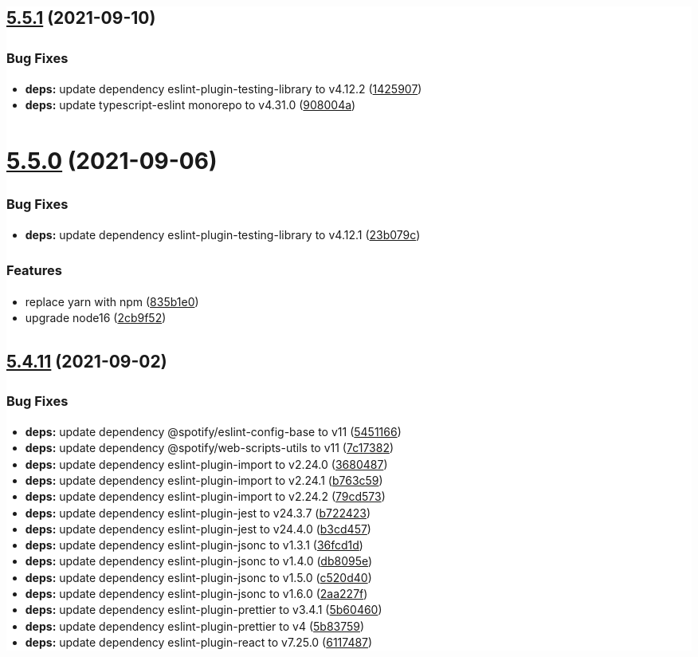 ## [5.5.1](https://github.com/davidNHK/busybox/compare/@busybox/eslint-config@5.5.0...@busybox/eslint-config@5.5.1) (2021-09-10)

### Bug Fixes

- **deps:** update dependency eslint-plugin-testing-library to v4.12.2 ([1425907](https://github.com/davidNHK/busybox/commit/1425907a836641670b3dfa25c5557dad99f4ac7c))
- **deps:** update typescript-eslint monorepo to v4.31.0 ([908004a](https://github.com/davidNHK/busybox/commit/908004a1eef72e66fe2b0428df40f6b15f8f9e77))

# [5.5.0](https://github.com/davidNHK/busybox/compare/@busybox/eslint-config@5.4.11...@busybox/eslint-config@5.5.0) (2021-09-06)

### Bug Fixes

- **deps:** update dependency eslint-plugin-testing-library to v4.12.1 ([23b079c](https://github.com/davidNHK/busybox/commit/23b079c2bb0bc00ee939caf8aa2f1b45ad3840ff))

### Features

- replace yarn with npm ([835b1e0](https://github.com/davidNHK/busybox/commit/835b1e0e285c2d396cfb189550aff0e780c9a3cd))
- upgrade node16 ([2cb9f52](https://github.com/davidNHK/busybox/commit/2cb9f5278b0dbfba9b3e8a03fe4404195602b115))

## [5.4.11](https://github.com/davidNHK/busybox/compare/@busybox/eslint-config@5.4.10...@busybox/eslint-config@5.4.11) (2021-09-02)

### Bug Fixes

- **deps:** update dependency @spotify/eslint-config-base to v11 ([5451166](https://github.com/davidNHK/busybox/commit/5451166a778eb8c5214004cd351c9e7286854ba3))
- **deps:** update dependency @spotify/web-scripts-utils to v11 ([7c17382](https://github.com/davidNHK/busybox/commit/7c173826ab41dc50b93f420e21d0e8428505921d))
- **deps:** update dependency eslint-plugin-import to v2.24.0 ([3680487](https://github.com/davidNHK/busybox/commit/36804872094bffab6b809704a4ff45dca74a217a))
- **deps:** update dependency eslint-plugin-import to v2.24.1 ([b763c59](https://github.com/davidNHK/busybox/commit/b763c59e5f9ccc4b44e48d981cac7913457a8dd5))
- **deps:** update dependency eslint-plugin-import to v2.24.2 ([79cd573](https://github.com/davidNHK/busybox/commit/79cd573760852a62e79a9771730d1110bef23e8b))
- **deps:** update dependency eslint-plugin-jest to v24.3.7 ([b722423](https://github.com/davidNHK/busybox/commit/b7224236149086f878dd69c5af762fb80816fc15))
- **deps:** update dependency eslint-plugin-jest to v24.4.0 ([b3cd457](https://github.com/davidNHK/busybox/commit/b3cd457650224bcbc29ab424bf2c0cf6c16d44d7))
- **deps:** update dependency eslint-plugin-jsonc to v1.3.1 ([36fcd1d](https://github.com/davidNHK/busybox/commit/36fcd1d66d63e29d8e4d4148d24c5e500a183d35))
- **deps:** update dependency eslint-plugin-jsonc to v1.4.0 ([db8095e](https://github.com/davidNHK/busybox/commit/db8095e6fa2a87cbd65709a08638b7dca7d94849))
- **deps:** update dependency eslint-plugin-jsonc to v1.5.0 ([c520d40](https://github.com/davidNHK/busybox/commit/c520d401b02dc2aa3c222d0cee50f6f22ed71173))
- **deps:** update dependency eslint-plugin-jsonc to v1.6.0 ([2aa227f](https://github.com/davidNHK/busybox/commit/2aa227fcae3764c3608b78c156c80ded258541f8))
- **deps:** update dependency eslint-plugin-prettier to v3.4.1 ([5b60460](https://github.com/davidNHK/busybox/commit/5b604607f113f94448e2291d0822aa5220e79d36))
- **deps:** update dependency eslint-plugin-prettier to v4 ([5b83759](https://github.com/davidNHK/busybox/commit/5b83759915c1d45e80b71111b4ff33428d8f10f6))
- **deps:** update dependency eslint-plugin-react to v7.25.0 ([6117487](https://github.com/davidNHK/busybox/commit/61174878d62915117a18b8e828818a610f326f7f))